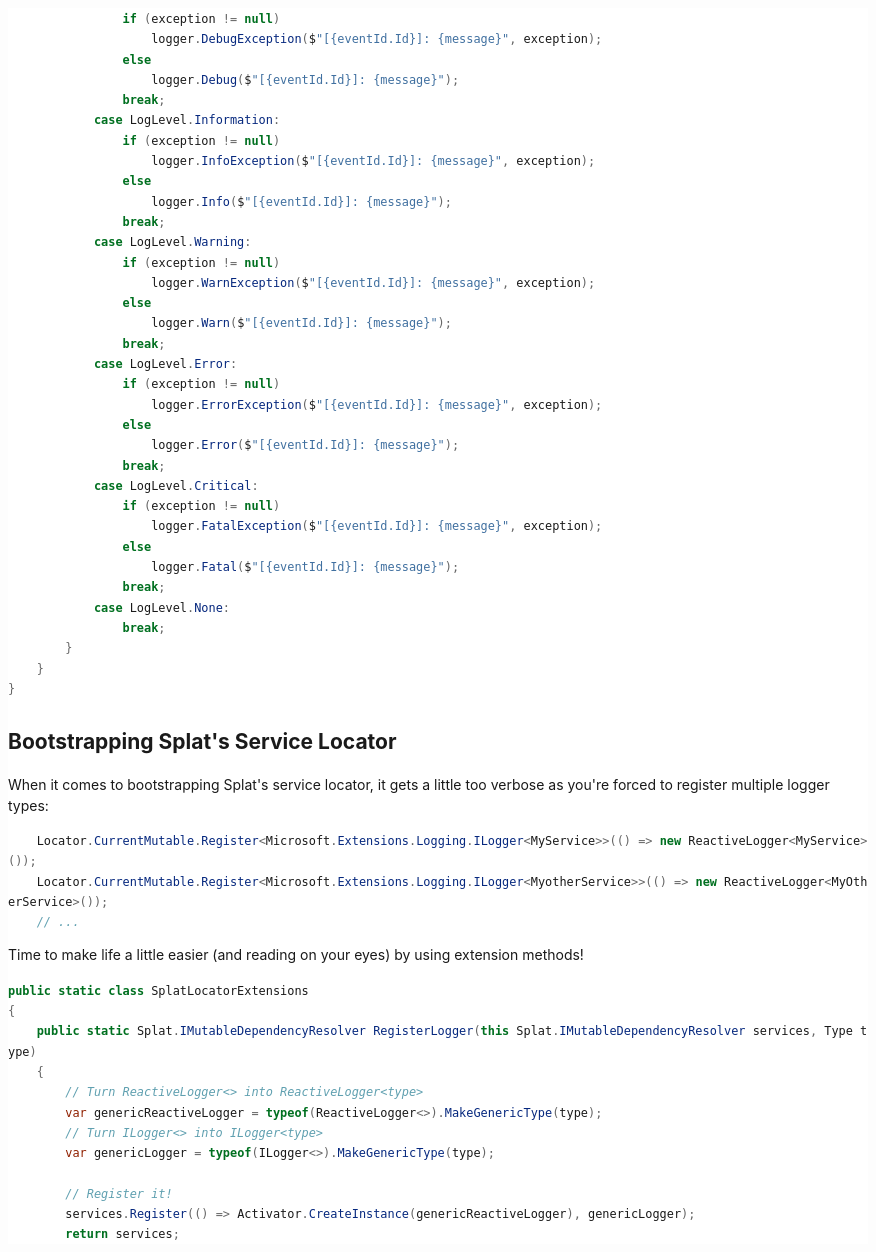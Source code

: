 ```C#
                if (exception != null)
                    logger.DebugException($"[{eventId.Id}]: {message}", exception);
                else
                    logger.Debug($"[{eventId.Id}]: {message}");
                break;
            case LogLevel.Information:
                if (exception != null)
                    logger.InfoException($"[{eventId.Id}]: {message}", exception);
                else
                    logger.Info($"[{eventId.Id}]: {message}");
                break;
            case LogLevel.Warning:
                if (exception != null)
                    logger.WarnException($"[{eventId.Id}]: {message}", exception);
                else
                    logger.Warn($"[{eventId.Id}]: {message}");
                break;
            case LogLevel.Error:
                if (exception != null)
                    logger.ErrorException($"[{eventId.Id}]: {message}", exception);
                else
                    logger.Error($"[{eventId.Id}]: {message}");
                break;
            case LogLevel.Critical:
                if (exception != null)
                    logger.FatalException($"[{eventId.Id}]: {message}", exception);
                else
                    logger.Fatal($"[{eventId.Id}]: {message}");
                break;
            case LogLevel.None:
                break;
        }
    }
}
```

## Bootstrapping Splat's Service Locator
When it comes to bootstrapping Splat's service locator, it gets a little too verbose as you're forced to register multiple logger types:

```C#
    Locator.CurrentMutable.Register<Microsoft.Extensions.Logging.ILogger<MyService>>(() => new ReactiveLogger<MyService>());
    Locator.CurrentMutable.Register<Microsoft.Extensions.Logging.ILogger<MyotherService>>(() => new ReactiveLogger<MyOtherService>());
    // ...
```

Time to make life a little easier (and reading on your eyes) by using extension methods!

```C#
public static class SplatLocatorExtensions
{
    public static Splat.IMutableDependencyResolver RegisterLogger(this Splat.IMutableDependencyResolver services, Type type)
    {
        // Turn ReactiveLogger<> into ReactiveLogger<type>
        var genericReactiveLogger = typeof(ReactiveLogger<>).MakeGenericType(type);
        // Turn ILogger<> into ILogger<type>
        var genericLogger = typeof(ILogger<>).MakeGenericType(type);

        // Register it!
        services.Register(() => Activator.CreateInstance(genericReactiveLogger), genericLogger);
        return services;
```